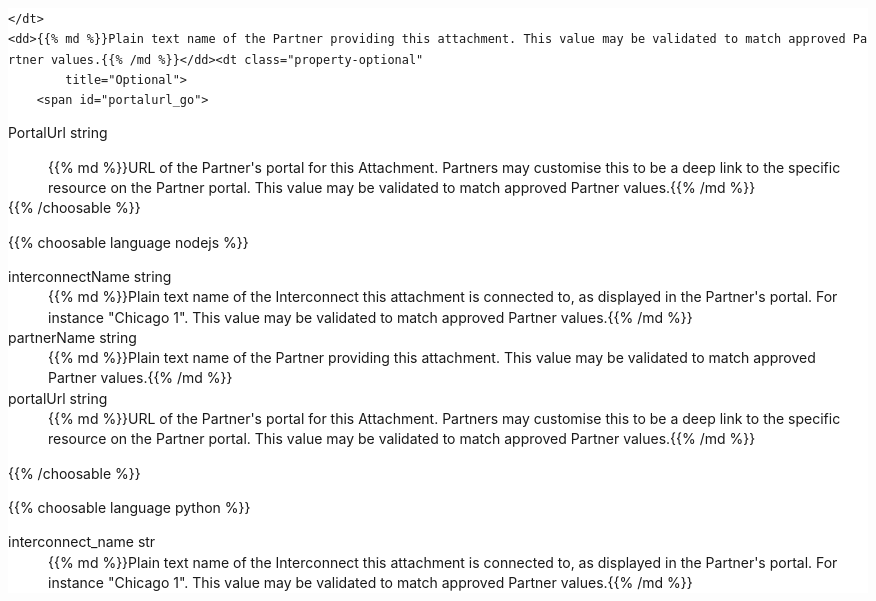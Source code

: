     </dt>
    <dd>{{% md %}}Plain text name of the Partner providing this attachment. This value may be validated to match approved Partner values.{{% /md %}}</dd><dt class="property-optional"
            title="Optional">
        <span id="portalurl_go">
<a href="#portalurl_go" style="color: inherit; text-decoration: inherit;">Portal<wbr>Url</a>
</span>
        <span class="property-indicator"></span>
        <span class="property-type">string</span>
    </dt>
    <dd>{{% md %}}URL of the Partner's portal for this Attachment. Partners may customise this to be a deep link to the specific resource on the Partner portal. This value may be validated to match approved Partner values.{{% /md %}}</dd></dl>
{{% /choosable %}}

{{% choosable language nodejs %}}
<dl class="resources-properties"><dt class="property-optional"
            title="Optional">
        <span id="interconnectname_nodejs">
<a href="#interconnectname_nodejs" style="color: inherit; text-decoration: inherit;">interconnect<wbr>Name</a>
</span>
        <span class="property-indicator"></span>
        <span class="property-type">string</span>
    </dt>
    <dd>{{% md %}}Plain text name of the Interconnect this attachment is connected to, as displayed in the Partner's portal. For instance "Chicago 1". This value may be validated to match approved Partner values.{{% /md %}}</dd><dt class="property-optional"
            title="Optional">
        <span id="partnername_nodejs">
<a href="#partnername_nodejs" style="color: inherit; text-decoration: inherit;">partner<wbr>Name</a>
</span>
        <span class="property-indicator"></span>
        <span class="property-type">string</span>
    </dt>
    <dd>{{% md %}}Plain text name of the Partner providing this attachment. This value may be validated to match approved Partner values.{{% /md %}}</dd><dt class="property-optional"
            title="Optional">
        <span id="portalurl_nodejs">
<a href="#portalurl_nodejs" style="color: inherit; text-decoration: inherit;">portal<wbr>Url</a>
</span>
        <span class="property-indicator"></span>
        <span class="property-type">string</span>
    </dt>
    <dd>{{% md %}}URL of the Partner's portal for this Attachment. Partners may customise this to be a deep link to the specific resource on the Partner portal. This value may be validated to match approved Partner values.{{% /md %}}</dd></dl>
{{% /choosable %}}

{{% choosable language python %}}
<dl class="resources-properties"><dt class="property-optional"
            title="Optional">
        <span id="interconnect_name_python">
<a href="#interconnect_name_python" style="color: inherit; text-decoration: inherit;">interconnect_<wbr>name</a>
</span>
        <span class="property-indicator"></span>
        <span class="property-type">str</span>
    </dt>
    <dd>{{% md %}}Plain text name of the Interconnect this attachment is connected to, as displayed in the Partner's portal. For instance "Chicago 1". This value may be validated to match approved Partner values.{{% /md %}}</dd><dt class="property-optional"
            title="Optional">